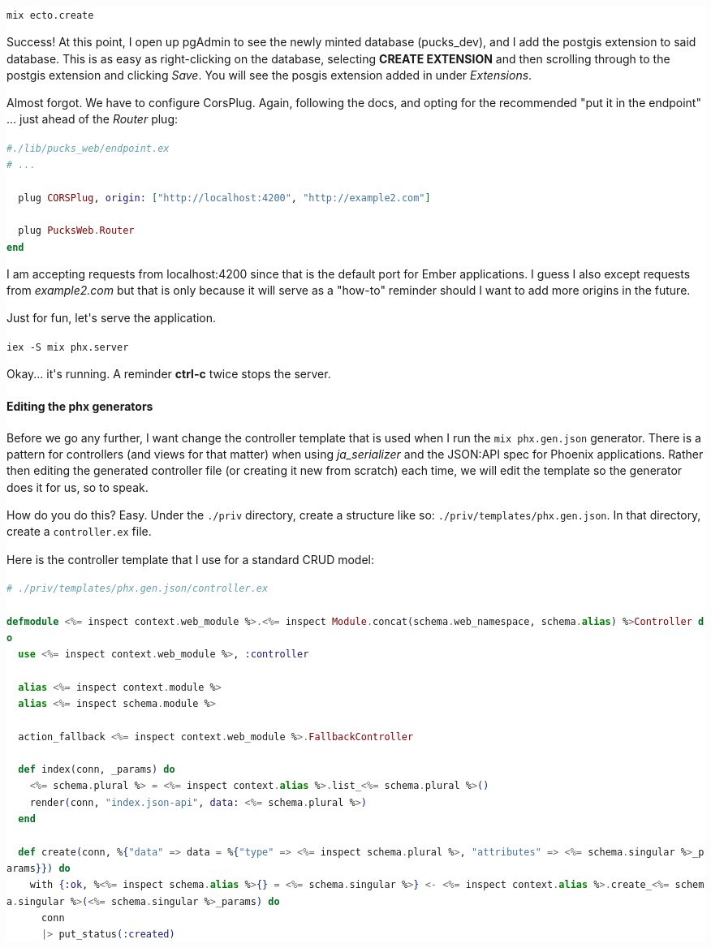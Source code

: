  ```mix ecto.create```

Success!  At this point, I open up pgAdmin to see the newly minted database (pucks_dev), and I add the postgis extension to said database. This is as easy as right-clicking on the database, selecting **CREATE EXTENSION** and then scrolling through to the postgis extension and clicking *Save*. You will see the posgis extension added in under *Extensions*.

Almost forgot. We have to configure CorsPlug. Again, following the docs, and opting for the recommended "put it in the endpoint" ... just ahead of the *Router* plug:

```elixir
#./lib/pucks_web/endpoint.ex
# ...

  plug CORSPlug, origin: ["http://localhost:4200", "http://example2.com"]

  plug PucksWeb.Router
end
```
I am accepting requests from localhost:4200 since that is the default port for Ember applications.  I guess I also except requests from *example2.com* but that is only because it will serve as a "how-to" reminder should I want to add more origins in the future.

Just for fun, let's serve the application.

```iex -S mix phx.server```

Okay... it's running. A reminder **ctrl-c** twice stops the server.

#### Editing the phx generators

Before we go any further, I want change the controller template that is used when I run the ```mix phx.gen.json``` generator.  There is a pattern for controllers (and views for that matter) when using *ja_serializer* and the JSON:API spec for Phoenix applications. Rather then editing the generated controller file (or creating it new from scratch) each time, we will edit the template so the generator does it for us, so to speak.

How do you do this? Easy. Under the ```./priv``` directory, create a structure like so: ```./priv/templates/phx.gen.json```. In that directory, create a ```controller.ex``` file.  

Here is the controller template that I use for a standard CRUD model:

```elixir 
# ./priv/templates/phx.gen.json/controller.ex

defmodule <%= inspect context.web_module %>.<%= inspect Module.concat(schema.web_namespace, schema.alias) %>Controller do
  use <%= inspect context.web_module %>, :controller

  alias <%= inspect context.module %>
  alias <%= inspect schema.module %>

  action_fallback <%= inspect context.web_module %>.FallbackController

  def index(conn, _params) do
    <%= schema.plural %> = <%= inspect context.alias %>.list_<%= schema.plural %>()
    render(conn, "index.json-api", data: <%= schema.plural %>)
  end

  def create(conn, %{"data" => data = %{"type" => <%= inspect schema.plural %>, "attributes" => <%= schema.singular %>_params}}) do
    with {:ok, %<%= inspect schema.alias %>{} = <%= schema.singular %>} <- <%= inspect context.alias %>.create_<%= schema.singular %>(<%= schema.singular %>_params) do
      conn
      |> put_status(:created)
```